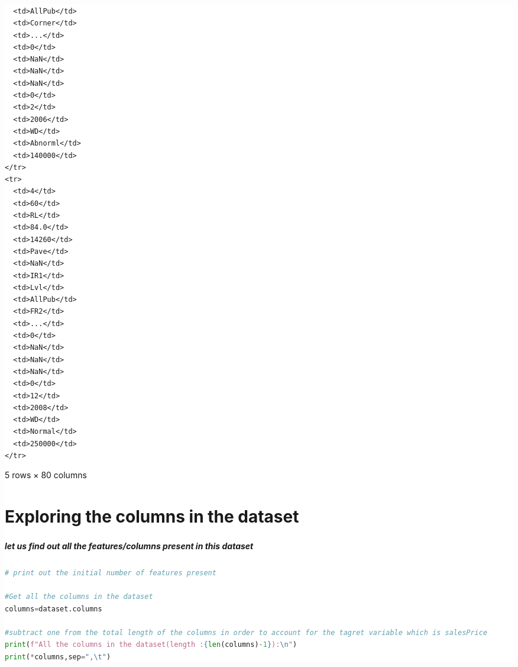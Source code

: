       <td>AllPub</td>
      <td>Corner</td>
      <td>...</td>
      <td>0</td>
      <td>NaN</td>
      <td>NaN</td>
      <td>NaN</td>
      <td>0</td>
      <td>2</td>
      <td>2006</td>
      <td>WD</td>
      <td>Abnorml</td>
      <td>140000</td>
    </tr>
    <tr>
      <td>4</td>
      <td>60</td>
      <td>RL</td>
      <td>84.0</td>
      <td>14260</td>
      <td>Pave</td>
      <td>NaN</td>
      <td>IR1</td>
      <td>Lvl</td>
      <td>AllPub</td>
      <td>FR2</td>
      <td>...</td>
      <td>0</td>
      <td>NaN</td>
      <td>NaN</td>
      <td>NaN</td>
      <td>0</td>
      <td>12</td>
      <td>2008</td>
      <td>WD</td>
      <td>Normal</td>
      <td>250000</td>
    </tr>
  </tbody>
</table>
<p>5 rows × 80 columns</p>
</div>



# Exploring the columns in the dataset

##### let us find out all the features/columns present in this dataset


```python
# print out the initial number of features present

#Get all the columns in the dataset
columns=dataset.columns

#subtract one from the total length of the columns in order to account for the tagret variable which is salesPrice
print(f"All the columns in the dataset(length :{len(columns)-1}):\n")
print(*columns,sep=",\t")
```
